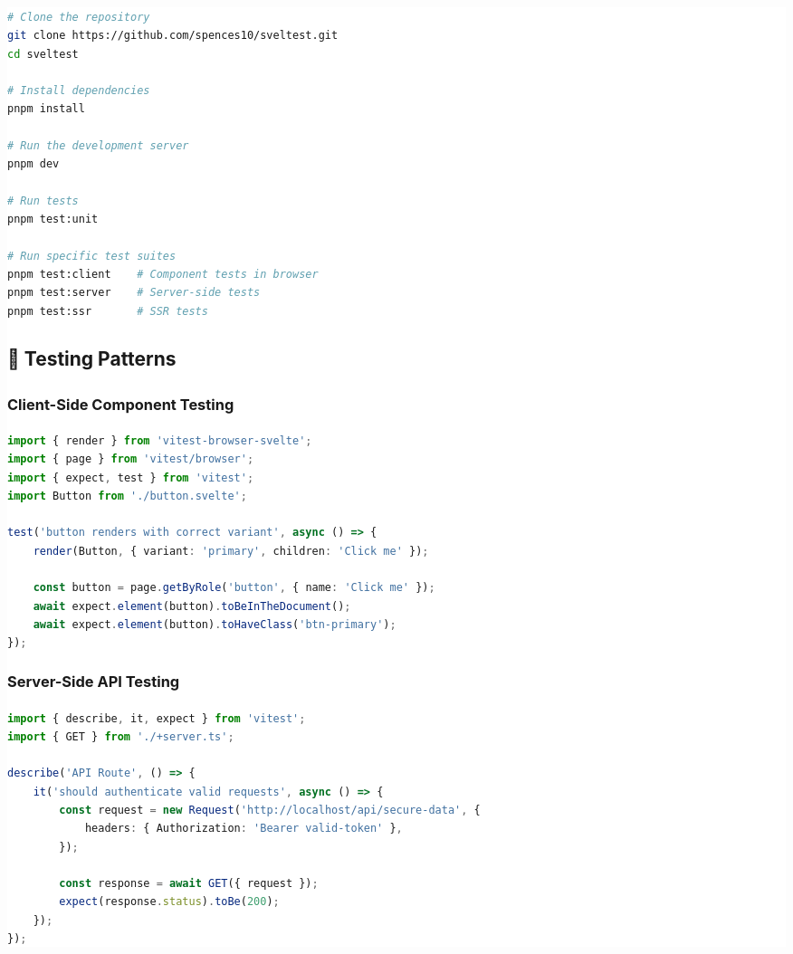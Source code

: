 ```bash
# Clone the repository
git clone https://github.com/spences10/sveltest.git
cd sveltest

# Install dependencies
pnpm install

# Run the development server
pnpm dev

# Run tests
pnpm test:unit

# Run specific test suites
pnpm test:client    # Component tests in browser
pnpm test:server    # Server-side tests
pnpm test:ssr       # SSR tests
```

## 🧪 Testing Patterns

### Client-Side Component Testing

```typescript
import { render } from 'vitest-browser-svelte';
import { page } from 'vitest/browser';
import { expect, test } from 'vitest';
import Button from './button.svelte';

test('button renders with correct variant', async () => {
	render(Button, { variant: 'primary', children: 'Click me' });

	const button = page.getByRole('button', { name: 'Click me' });
	await expect.element(button).toBeInTheDocument();
	await expect.element(button).toHaveClass('btn-primary');
});
```

### Server-Side API Testing

```typescript
import { describe, it, expect } from 'vitest';
import { GET } from './+server.ts';

describe('API Route', () => {
	it('should authenticate valid requests', async () => {
		const request = new Request('http://localhost/api/secure-data', {
			headers: { Authorization: 'Bearer valid-token' },
		});

		const response = await GET({ request });
		expect(response.status).toBe(200);
	});
});
```
